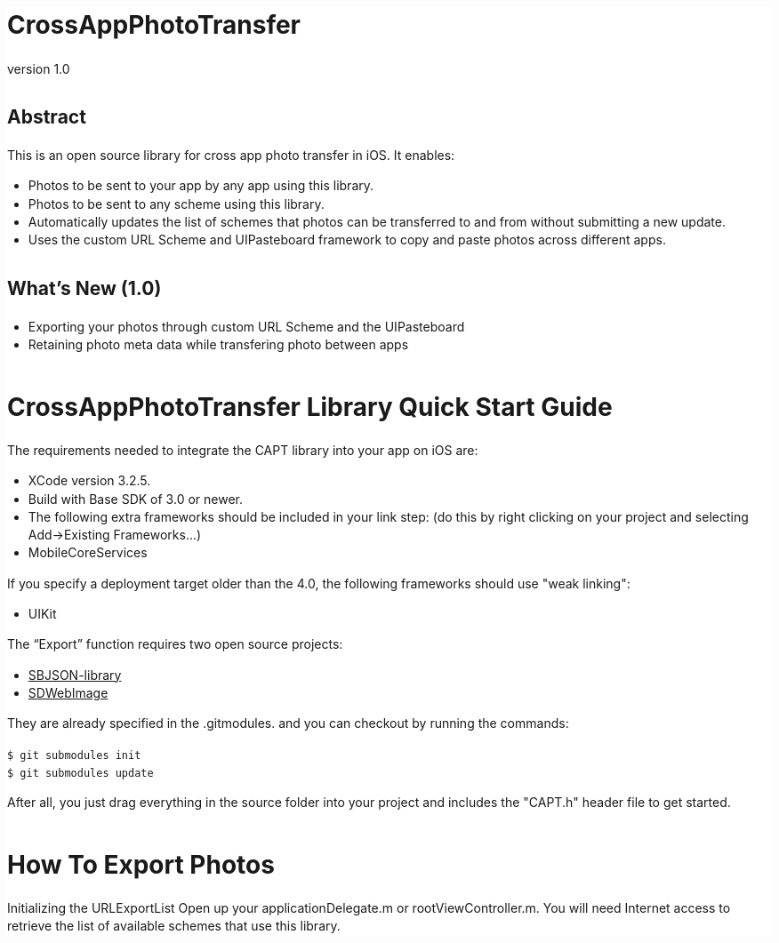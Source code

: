 CrossAppPhotoTransfer
=====================
version 1.0

Abstract
--------
This is an open source library for cross app photo transfer in iOS. 
It enables:

- Photos to be sent to your app by any app using this library.
- Photos to be sent to any scheme using this library.
- Automatically updates the list of schemes that photos can be transferred to and from without submitting a new update.
- Uses the custom URL Scheme and UIPasteboard framework to copy and paste photos across different apps. 

What’s New (1.0)
----------------

- Exporting your photos through custom URL Scheme and the UIPasteboard
- Retaining photo meta data while transfering photo between apps

CrossAppPhotoTransfer Library Quick Start Guide
===============================================

The requirements needed to integrate the CAPT library into your app on iOS are:

- XCode version 3.2.5.
- Build with Base SDK of 3.0 or newer.
- The following extra frameworks should be included in your link step: (do this by right clicking on your project and selecting Add->Existing Frameworks...)
 - MobileCoreServices

If you specify a deployment target older than the 4.0, the following frameworks
should use "weak linking":

- UIKit

The “Export” function requires two open source projects:

- [SBJSON-library][]
- [SDWebImage][]

They are already specified in the .gitmodules. and you can checkout by running the commands:

	$ git submodules init
	$ git submodules update


After all, you just drag everything in the source folder into your project and includes the "CAPT.h" header file to get started.

How To Export Photos
=
Initializing the URLExportList
Open up your applicationDelegate.m or rootViewController.m. You will need Internet access to retrieve the list of available schemes that use this library. 


[SDWebImage]: https://github.com/steply/SDWebImage
[SBJSON-library]: https://github.com/steply/SBJSON-library